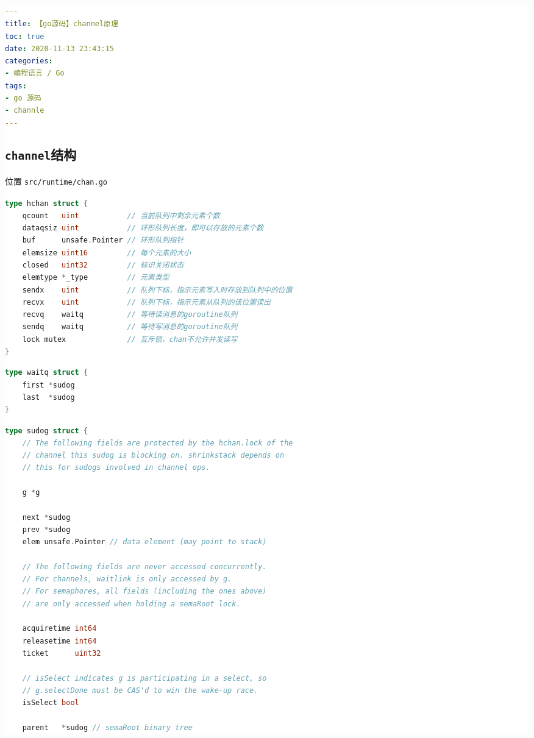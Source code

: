 ```yaml
---
title: 【go源码】channel原理
toc: true
date: 2020-11-13 23:43:15
categories:
- 编程语言 / Go
tags:
- go 源码
- channle
---
```

## **`channel`结构**

位置 `src/runtime/chan.go`

```go
type hchan struct {
	qcount   uint           // 当前队列中剩余元素个数
	dataqsiz uint           // 环形队列长度，即可以存放的元素个数
	buf      unsafe.Pointer // 环形队列指针
	elemsize uint16         // 每个元素的大小
	closed   uint32	        // 标识关闭状态
	elemtype *_type         // 元素类型
	sendx    uint           // 队列下标，指示元素写入时存放到队列中的位置
	recvx    uint           // 队列下标，指示元素从队列的该位置读出
	recvq    waitq          // 等待读消息的goroutine队列
	sendq    waitq          // 等待写消息的goroutine队列
	lock mutex              // 互斥锁，chan不允许并发读写
}
```

```go
type waitq struct {
	first *sudog
	last  *sudog
}
```

```go
type sudog struct {
	// The following fields are protected by the hchan.lock of the
	// channel this sudog is blocking on. shrinkstack depends on
	// this for sudogs involved in channel ops.

	g *g

	next *sudog
	prev *sudog
	elem unsafe.Pointer // data element (may point to stack)

	// The following fields are never accessed concurrently.
	// For channels, waitlink is only accessed by g.
	// For semaphores, all fields (including the ones above)
	// are only accessed when holding a semaRoot lock.

	acquiretime int64
	releasetime int64
	ticket      uint32

	// isSelect indicates g is participating in a select, so
	// g.selectDone must be CAS'd to win the wake-up race.
	isSelect bool

	parent   *sudog // semaRoot binary tree
```